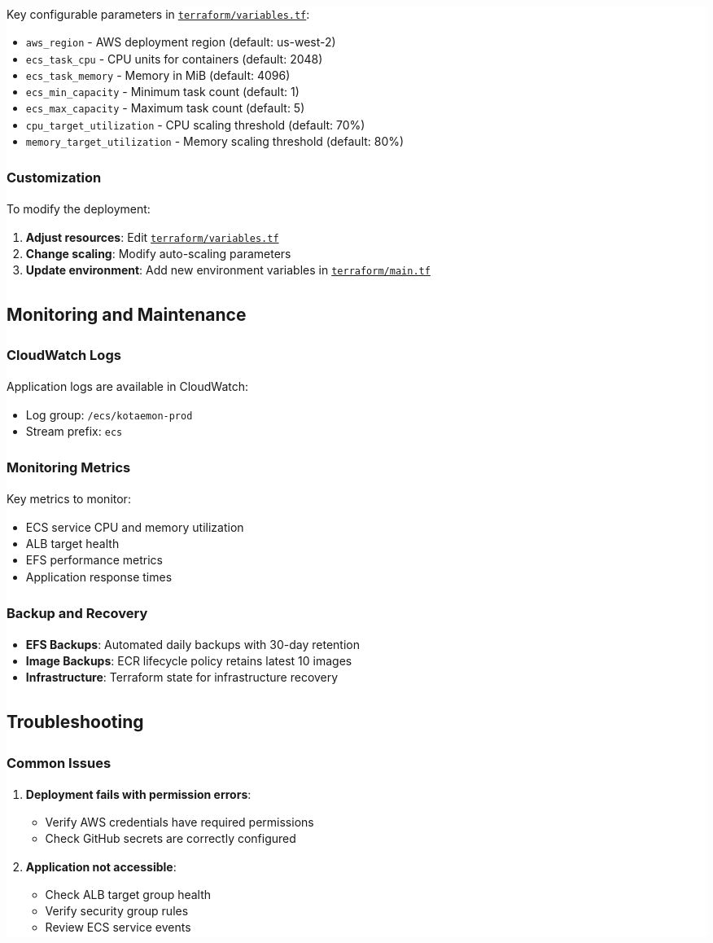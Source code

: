 Key configurable parameters in [`terraform/variables.tf`](terraform/variables.tf):

- `aws_region` - AWS deployment region (default: us-west-2)
- `ecs_task_cpu` - CPU units for containers (default: 2048)
- `ecs_task_memory` - Memory in MiB (default: 4096)
- `ecs_min_capacity` - Minimum task count (default: 1)
- `ecs_max_capacity` - Maximum task count (default: 5)
- `cpu_target_utilization` - CPU scaling threshold (default: 70%)
- `memory_target_utilization` - Memory scaling threshold (default: 80%)

### Customization

To modify the deployment:

1. **Adjust resources**: Edit [`terraform/variables.tf`](terraform/variables.tf)
2. **Change scaling**: Modify auto-scaling parameters
3. **Update environment**: Add new environment variables in [`terraform/main.tf`](terraform/main.tf)

## Monitoring and Maintenance

### CloudWatch Logs

Application logs are available in CloudWatch:
- Log group: `/ecs/kotaemon-prod`
- Stream prefix: `ecs`

### Monitoring Metrics

Key metrics to monitor:
- ECS service CPU and memory utilization
- ALB target health
- EFS performance metrics
- Application response times

### Backup and Recovery

- **EFS Backups**: Automated daily backups with 30-day retention
- **Image Backups**: ECR lifecycle policy retains latest 10 images
- **Infrastructure**: Terraform state for infrastructure recovery

## Troubleshooting

### Common Issues

1. **Deployment fails with permission errors**:
   - Verify AWS credentials have required permissions
   - Check GitHub secrets are correctly configured

2. **Application not accessible**:
   - Check ALB target group health
   - Verify security group rules
   - Review ECS service events
